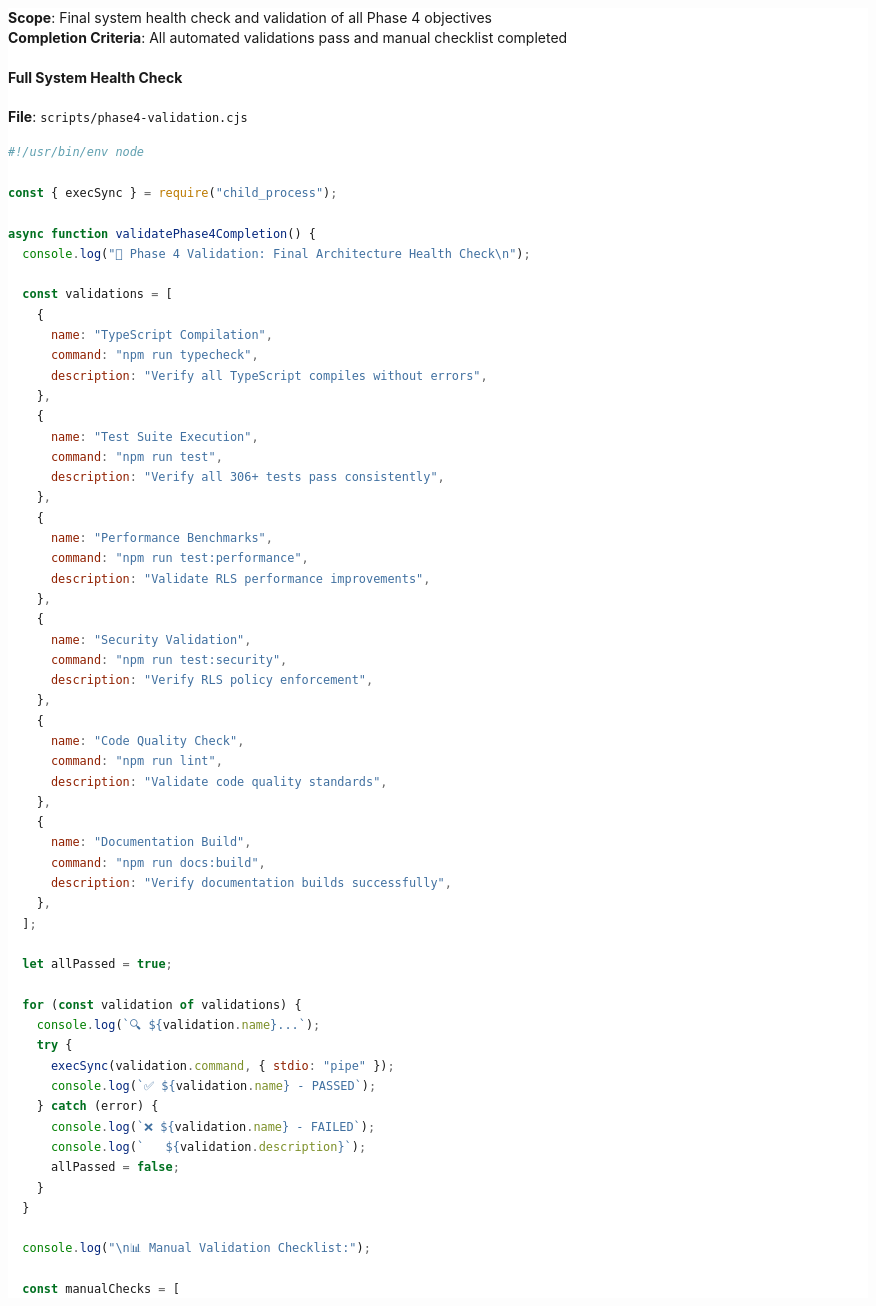 **Scope**: Final system health check and validation of all Phase 4 objectives  
**Completion Criteria**: All automated validations pass and manual checklist completed

#### **Full System Health Check**

**File**: `scripts/phase4-validation.cjs`

```javascript
#!/usr/bin/env node

const { execSync } = require("child_process");

async function validatePhase4Completion() {
  console.log("🎯 Phase 4 Validation: Final Architecture Health Check\n");

  const validations = [
    {
      name: "TypeScript Compilation",
      command: "npm run typecheck",
      description: "Verify all TypeScript compiles without errors",
    },
    {
      name: "Test Suite Execution",
      command: "npm run test",
      description: "Verify all 306+ tests pass consistently",
    },
    {
      name: "Performance Benchmarks",
      command: "npm run test:performance",
      description: "Validate RLS performance improvements",
    },
    {
      name: "Security Validation",
      command: "npm run test:security",
      description: "Verify RLS policy enforcement",
    },
    {
      name: "Code Quality Check",
      command: "npm run lint",
      description: "Validate code quality standards",
    },
    {
      name: "Documentation Build",
      command: "npm run docs:build",
      description: "Verify documentation builds successfully",
    },
  ];

  let allPassed = true;

  for (const validation of validations) {
    console.log(`🔍 ${validation.name}...`);
    try {
      execSync(validation.command, { stdio: "pipe" });
      console.log(`✅ ${validation.name} - PASSED`);
    } catch (error) {
      console.log(`❌ ${validation.name} - FAILED`);
      console.log(`   ${validation.description}`);
      allPassed = false;
    }
  }

  console.log("\n📊 Manual Validation Checklist:");

  const manualChecks = [
```